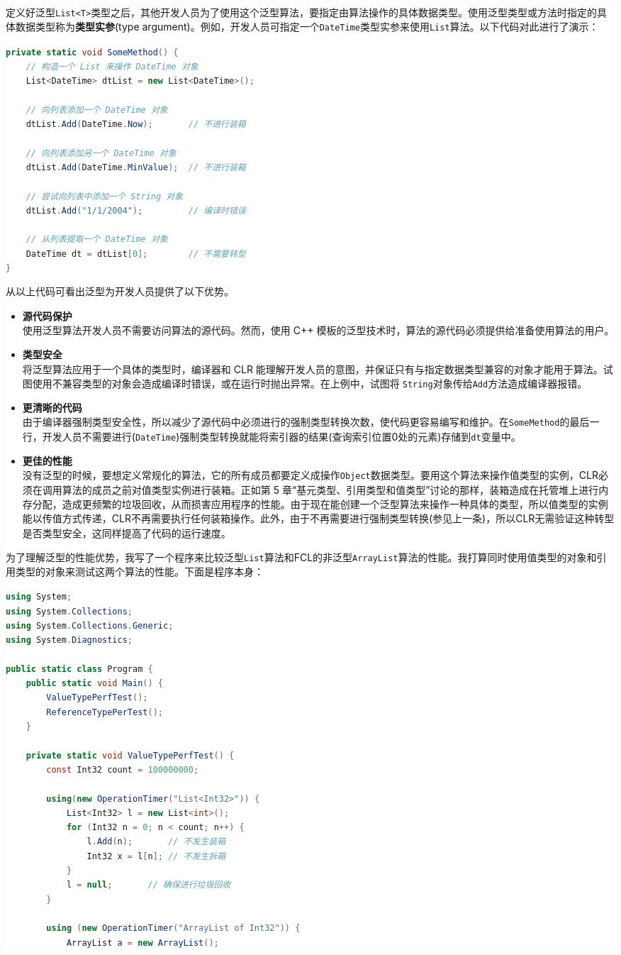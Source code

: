 定义好泛型`List<T>`类型之后，其他开发人员为了使用这个泛型算法，要指定由算法操作的具体数据类型。使用泛型类型或方法时指定的具体数据类型称为**类型实参**(type argument)。例如，开发人员可指定一个`DateTime`类型实参来使用`List`算法。以下代码对此进行了演示：

```C#
private static void SomeMethod() {
    // 构造一个 List 来操作 DateTime 对象
    List<DateTime> dtList = new List<DateTime>();

    // 向列表添加一个 DateTime 对象
    dtList.Add(DateTime.Now);       // 不进行装箱

    // 向列表添加另一个 DateTime 对象
    dtList.Add(DateTime.MinValue);  // 不进行装箱

    // 尝试向列表中添加一个 String 对象
    dtList.Add("1/1/2004");         // 编译时错误

    // 从列表提取一个 DateTime 对象
    DateTime dt = dtList[0];        // 不需要转型
}
```

从以上代码可看出泛型为开发人员提供了以下优势。

* **源代码保护**  
  使用泛型算法开发人员不需要访问算法的源代码。然而，使用 C++ 模板的泛型技术时，算法的源代码必须提供给准备使用算法的用户。

* **类型安全**  
  将泛型算法应用于一个具体的类型时，编译器和 CLR 能理解开发人员的意图，并保证只有与指定数据类型兼容的对象才能用于算法。试图使用不兼容类型的对象会造成编译时错误，或在运行时抛出异常。在上例中，试图将 `String`对象传给`Add`方法造成编译器报错。
  
* **更清晰的代码**  
  由于编译器强制类型安全性，所以减少了源代码中必须进行的强制类型转换次数，使代码更容易编写和维护。在`SomeMethod`的最后一行，开发人员不需要进行(`DateTime`)强制类型转换就能将索引器的结果(查询索引位置0处的元素)存储到`dt`变量中。
  
* **更佳的性能**  
  没有泛型的时候，要想定义常规化的算法，它的所有成员都要定义成操作`Object`数据类型。要用这个算法来操作值类型的实例，CLR必须在调用算法的成员之前对值类型实例进行装箱。正如第 5 章“基元类型、引用类型和值类型”讨论的那样，装箱造成在托管堆上进行内存分配，造成更频繁的垃圾回收，从而损害应用程序的性能。由于现在能创建一个泛型算法来操作一种具体的类型，所以值类型的实例能以传值方式传递，CLR不再需要执行任何装箱操作。此外，由于不再需要进行强制类型转换(参见上一条)，所以CLR无需验证这种转型是否类型安全，这同样提高了代码的运行速度。

为了理解泛型的性能优势，我写了一个程序来比较泛型`List`算法和FCL的非泛型`ArrayList`算法的性能。我打算同时使用值类型的对象和引用类型的对象来测试这两个算法的性能。下面是程序本身：

```C#
using System;
using System.Collections;
using System.Collections.Generic;
using System.Diagnostics;

public static class Program {
    public static void Main() {
        ValueTypePerfTest();
        ReferenceTypePerTest();
    }

    private static void ValueTypePerfTest() {
        const Int32 count = 100000000;

        using(new OperationTimer("List<Int32>")) {
            List<Int32> l = new List<int>();
            for (Int32 n = 0; n < count; n++) {
                l.Add(n);       // 不发生装箱
                Int32 x = l[n]; // 不发生拆箱
            }
            l = null;       // 确保进行垃圾回收
        }

        using (new OperationTimer("ArrayList of Int32")) {
            ArrayList a = new ArrayList();
```